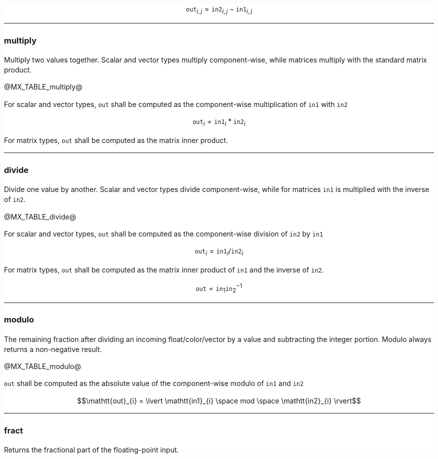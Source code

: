 ```math
\mathtt{out}_{i,j} = \mathtt{in2}_{i,j} - \mathtt{in1}_{i,j} 
```

---

### multiply
Multiply two values together. Scalar and vector types multiply component-wise, while matrices multiply with the standard matrix product.

@MX_TABLE_multiply@

For scalar and vector types, `out` shall be computed as the component-wise multiplication of `in1` with `in2`

```math
\mathtt{out}_{i} = \mathtt{in1}_{i} * \mathtt{in2}_{i} 
```

For matrix types, `out` shall be computed as the matrix inner product.

---

### divide
Divide one value by another. Scalar and vector types divide component-wise, while for matrices `in1` is multiplied with the inverse of `in2`.

@MX_TABLE_divide@

For scalar and vector types, `out` shall be computed as the component-wise division of `in2` by `in1`

```math
\mathtt{out}_{i} = \mathtt{in1}_{i} / \mathtt{in2}_{i} 
```

For matrix types, `out` shall be computed as the matrix inner product of `in1` and the inverse of `in2`.

```math
\mathtt{out} = \mathtt{in}_1 \mathtt{in}_2^{-1}
```

---

### modulo
The remaining fraction after dividing an incoming float/color/vector by a value and subtracting the integer portion. Modulo always returns a non-negative result.

@MX_TABLE_modulo@

`out` shall be computed as the absolute value of the component-wise modulo of `in1` and `in2`
```math
\mathtt{out}_{i} = \lvert \mathtt{in1}_{i} \space mod \space \mathtt{in2}_{i} \rvert
```

---

### fract
Returns the fractional part of the floating-point input.
